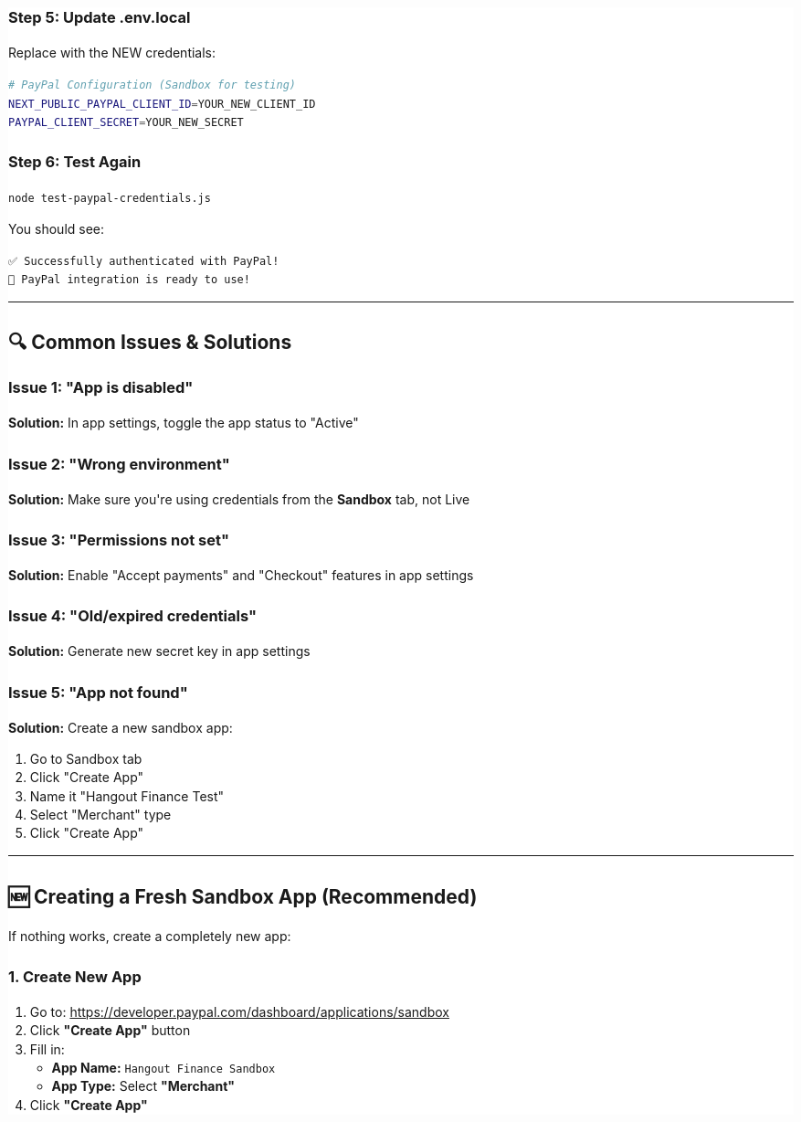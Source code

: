 ### Step 5: Update .env.local
Replace with the NEW credentials:

```bash
# PayPal Configuration (Sandbox for testing)
NEXT_PUBLIC_PAYPAL_CLIENT_ID=YOUR_NEW_CLIENT_ID
PAYPAL_CLIENT_SECRET=YOUR_NEW_SECRET
```

### Step 6: Test Again
```bash
node test-paypal-credentials.js
```

You should see:
```
✅ Successfully authenticated with PayPal!
🎉 PayPal integration is ready to use!
```

---

## 🔍 Common Issues & Solutions

### Issue 1: "App is disabled"
**Solution:** In app settings, toggle the app status to "Active"

### Issue 2: "Wrong environment"
**Solution:** Make sure you're using credentials from the **Sandbox** tab, not Live

### Issue 3: "Permissions not set"
**Solution:** Enable "Accept payments" and "Checkout" features in app settings

### Issue 4: "Old/expired credentials"
**Solution:** Generate new secret key in app settings

### Issue 5: "App not found"
**Solution:** Create a new sandbox app:
1. Go to Sandbox tab
2. Click "Create App"
3. Name it "Hangout Finance Test"
4. Select "Merchant" type
5. Click "Create App"

---

## 🆕 Creating a Fresh Sandbox App (Recommended)

If nothing works, create a completely new app:

### 1. Create New App
1. Go to: https://developer.paypal.com/dashboard/applications/sandbox
2. Click **"Create App"** button
3. Fill in:
   - **App Name:** `Hangout Finance Sandbox`
   - **App Type:** Select **"Merchant"**
4. Click **"Create App"**
